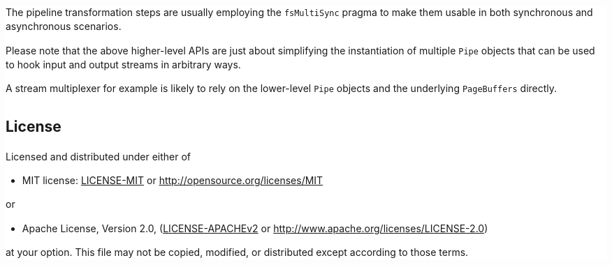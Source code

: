 The pipeline transformation steps are usually employing the `fsMultiSync`
pragma to make them usable in both synchronous and asynchronous scenarios.

Please note that the above higher-level APIs are just about simplifying the
instantiation of multiple `Pipe` objects that can be used to hook input and
output streams in arbitrary ways.

A stream multiplexer for example is likely to rely on the lower-level `Pipe`
objects and the underlying `PageBuffers` directly.

## License

Licensed and distributed under either of

* MIT license: [LICENSE-MIT](LICENSE-MIT) or http://opensource.org/licenses/MIT

or

* Apache License, Version 2.0, ([LICENSE-APACHEv2](LICENSE-APACHEv2) or http://www.apache.org/licenses/LICENSE-2.0)

at your option. This file may not be copied, modified, or distributed except according to those terms.
